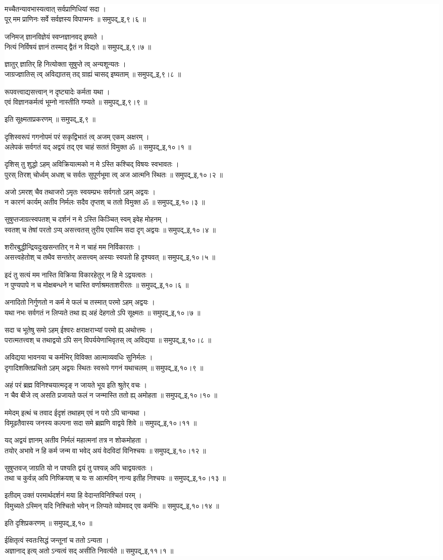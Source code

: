 मच्चैतन्यावभास्यत्वात् सर्वप्राणिधियां सदा ।  
पूर् मम प्राणिनः सर्वे सर्वज्ञस्य विपाप्मनः ॥ समुपद्_इ,९।६ ॥  
    
जनिमज् ज्ञानविज्ञेयं स्वप्नज्ञानवद् इष्यते ।  
नित्यं निर्विषयं ज्ञानं तस्माद् द्वैतं न विद्यते ॥ समुपद्_इ,९।७ ॥  
    
ज्ञातुर् ज्ञातिर् हि नित्योक्ता सुषुप्ते त्व् अन्यशून्यतः ।  
जाग्रज्ज्ञातिस् त्व् अविद्यातस् तद् ग्राह्यं चासद् इष्यताम् ॥ समुपद्_इ,९।८ ॥  
    
रूपवत्त्वाद्यसत्त्वान् न दृष्ट्यादेः कर्मता यथा ।  
एवं विज्ञानकर्मत्वं भूम्नो नास्तीति गम्यते ॥ समुपद्_इ,९।९ ॥  
    
इति सूक्ष्मताप्रकरणम् ॥ समुपद्_इ,९ ॥  
    
    
दृशिस्वरूपं गगनोपमं परं सकृद्विभातं त्व् अजम् एकम् अक्षरम् ।  
अलेपकं सर्वगतं यद् अद्वयं तद् एव चाहं सततं विमुक्त ॐ ॥ समुपद्_इ,१०।१ ॥  
    
दृशिस् तु शुद्धो ऽहम् अविक्रियात्मको न मे ऽस्ति कश्चिद् विषयः स्वभावतः ।  
पुरस् तिरश् चोर्ध्वम् अधश् च सर्वतः सुपूर्णभूमा त्व् अज आत्मनि स्थितः ॥ समुपद्_इ,१०।२ ॥  
    
अजो ऽमरश् चैव तथाजरो ऽमृतः स्वयम्प्रभः सर्वगतो ऽहम् अद्वयः ।  
न कारणं कार्यम् अतीव निर्मलः सदैव तृप्तश् च ततो विमुक्त ॐ ॥ समुपद्_इ,१०।३ ॥  
    
सुषुप्तजाग्रत्स्वपतश् च दर्शनं न मे ऽस्ति किञ्चित् स्वम् इवेह मोहनम् ।  
स्वतश् च तेषां परतो ऽप्य् असत्त्वतस् तुरीय एवास्मि सदा दृग् अद्वयः ॥ समुपद्_इ,१०।४ ॥  
    
शरीरबुद्धीन्द्रियदुःखसन्ततिर् न मे न चाहं मम निर्विकारतः ।  
असत्त्वहेतोश् च तथैव सन्ततेर् असत्त्वम् अस्याः स्वपतो हि दृश्यवत् ॥ समुपद्_इ,१०।५ ॥  
    
इदं तु सत्यं मम नास्ति विक्रिया विकारहेतुर् न हि मे ऽद्वयत्वतः ।  
न पुण्यपापे न च मोक्षबन्धने न चास्ति वर्णाश्रमताशरीरतः ॥ समुपद्_इ,१०।६ ॥  
    
अनादितो निर्गुणतो न कर्म मे फलं च तस्मात् परमो ऽहम् अद्वयः ।  
यथा नभः सर्वगतं न लिप्यते तथा ह्य् अहं देहगतो ऽपि सूक्ष्मतः ॥ समुपद्_इ,१०।७ ॥  
    
सदा च भूतेषु समो ऽहम् ईश्वरः क्षराक्षराभ्यां परमो ह्य् अथोत्तमः ।  
परात्मतत्त्वश् च तथाद्वयो ऽपि सन् विपर्ययेणाभिवृतस् त्व् अविद्यया ॥ समुपद्_इ,१०।८ ॥  
    
अविद्यया भावनया च कर्मभिर् विविक्त आत्माव्यवधिः सुनिर्मलः ।  
दृगादिशक्तिप्रचितो ऽहम् अद्वयः स्थितः स्वरूपे गगनं यथाचलम् ॥ समुपद्_इ,१०।९ ॥  
    
अहं परं ब्रह्म विनिश्चयात्मदृङ् न जायते भूय इति श्रुतेर् वचः ।  
न चैव बीजे त्व् असति प्रजायते फलं न जन्मास्ति ततो ह्य् अमोहता ॥ समुपद्_इ,१०।१० ॥  
    
ममेदम् इत्थं च तवाद ईदृशं तथाहम् एवं न परो ऽपि चान्यथा ।  
विमूढतैवास्य जनस्य कल्पना सदा समे ब्रह्मणि वाद्वये शिवे ॥ समुपद्_इ,१०।११ ॥  
    
यद् अद्वयं ज्ञानम् अतीव निर्मलं महात्मनां तत्र न शोकमोहता ।  
तयोर् अभावे न हि कर्म जन्म वा भवेद् अयं वेदविदां विनिश्चयः ॥ समुपद्_इ,१०।१२ ॥  
    
सुषुप्तवज् जाग्रति यो न पश्यति द्वयं तु पश्यन्न् अपि चाद्वयत्वतः ।  
तथा च कुर्वन्न् अपि निष्क्रियश् च यः स आत्मविन् नान्य इतीह निश्चयः ॥ समुपद्_इ,१०।१३ ॥  
    
इतीदम् उक्तं परमार्थदर्शनं मया हि वेदान्तविनिश्चितं परम् ।  
विमुच्यते ऽस्मिन् यदि निश्चितो भवेन् न लिप्यते व्योमवद् एव कर्मभिः ॥ समुपद्_इ,१०।१४ ॥  
    
इति दृशिप्रकरणम् ॥ समुपद्_इ,१० ॥  
    
    
ईक्षितृत्वं स्वतःसिद्धं जन्तूनां च ततो ऽन्यता ।  
अज्ञानाद् इत्य् अतो ऽन्यत्वं सद् असीति निवर्त्यते ॥ समुपद्_इ,११।१ ॥  
    